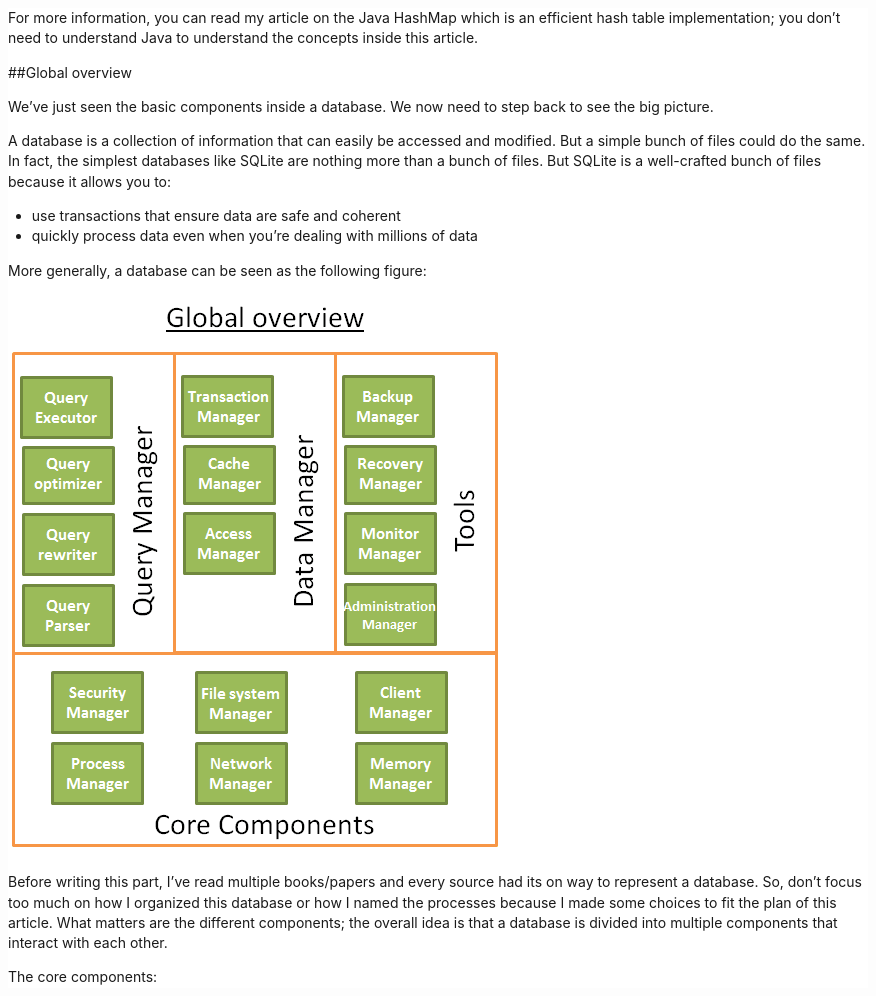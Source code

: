 For more information, you can read my article on the Java HashMap which is an efficient hash table implementation; you don’t need to understand Java to understand the concepts inside this article.

##Global overview

We’ve just seen the basic components inside a database. We now need to step back to see the big picture.

A database is a collection of information that can easily be accessed and modified. But a simple bunch of files could do the same. In fact, the simplest databases like SQLite are nothing more than a bunch of files. But SQLite is a well-crafted bunch of files because it allows you to:

* use transactions that ensure data are safe and coherent
* quickly process data even when you’re dealing with millions of data

More generally, a database can be seen as the following figure:

![global overview of a database](img/global_overview.png.pagespeed.ce.ind4WuregF.png)

Before writing this part, I’ve read multiple books/papers and every source had its on way to represent a database. So, don’t focus too much on how I organized this database or how I named the processes because I made some choices to fit the plan of this article. What matters are the different components; the overall idea is that a database is divided into multiple components that interact with each other.

The core components:
